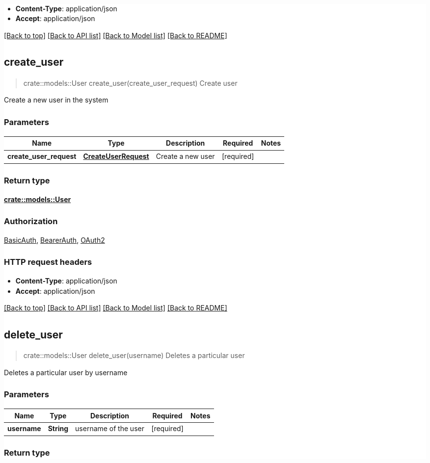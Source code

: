 - **Content-Type**: application/json
- **Accept**: application/json

[[Back to top]](#) [[Back to API list]](../README.md#documentation-for-api-endpoints) [[Back to Model list]](../README.md#documentation-for-models) [[Back to README]](../README.md)


## create_user

> crate::models::User create_user(create_user_request)
Create user

Create a new user in the system

### Parameters


Name | Type | Description  | Required | Notes
------------- | ------------- | ------------- | ------------- | -------------
**create_user_request** | [**CreateUserRequest**](CreateUserRequest.md) | Create a new user | [required] |

### Return type

[**crate::models::User**](User.md)

### Authorization

[BasicAuth](../README.md#BasicAuth), [BearerAuth](../README.md#BearerAuth), [OAuth2](../README.md#OAuth2)

### HTTP request headers

- **Content-Type**: application/json
- **Accept**: application/json

[[Back to top]](#) [[Back to API list]](../README.md#documentation-for-api-endpoints) [[Back to Model list]](../README.md#documentation-for-models) [[Back to README]](../README.md)


## delete_user

> crate::models::User delete_user(username)
Deletes a particular user

Deletes a particular user by username

### Parameters


Name | Type | Description  | Required | Notes
------------- | ------------- | ------------- | ------------- | -------------
**username** | **String** | username of the user | [required] |

### Return type
